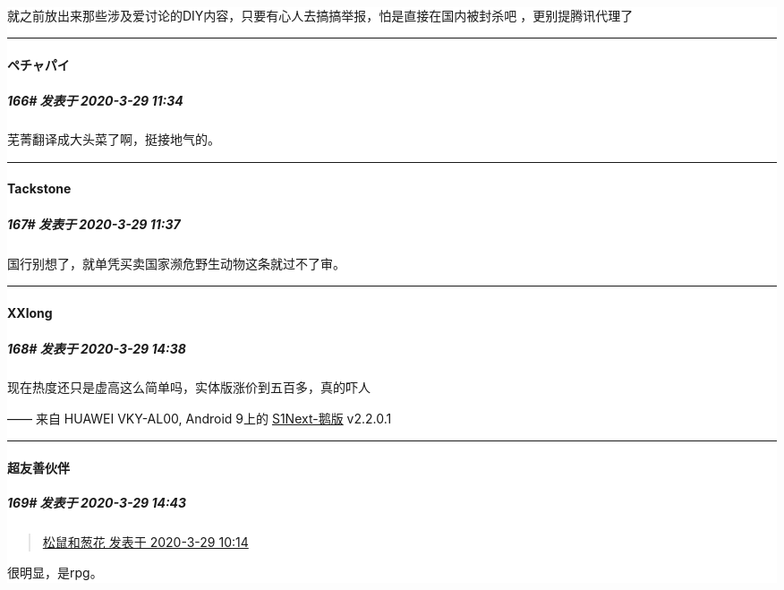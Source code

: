 

就之前放出来那些涉及爱讨论的DIY内容，只要有心人去搞搞举报，怕是直接在国内被封杀吧 ，更别提腾讯代理了







*****

####  ペチャパイ  
##### 166#       发表于 2020-3-29 11:34




芜菁翻译成大头菜了啊，挺接地气的。







*****

####  Tackstone  
##### 167#       发表于 2020-3-29 11:37




国行别想了，就单凭买卖国家濒危野生动物这条就过不了审。







*****

####  XXlong  
##### 168#       发表于 2020-3-29 14:38




现在热度还只是虚高这么简单吗，实体版涨价到五百多，真的吓人

—— 来自 HUAWEI VKY-AL00, Android 9上的 [S1Next-鹅版](https://github.com/ykrank/S1-Next/releases) v2.2.0.1







*****

####  超友善伙伴  
##### 169#       发表于 2020-3-29 14:43



<blockquote><a href="httphttps://bbs.saraba1st.com/2b/forum.php?mod=redirect&amp;goto=findpost&amp;pid=46910366&amp;ptid=1920985" target="_blank">松鼠和葱花 发表于 2020-3-29 10:14</a></blockquote>
很明显，是rpg。
